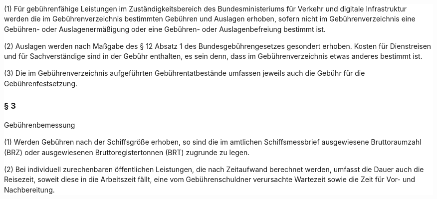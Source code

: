 <div class="jnhtml">

<div>

<div class="jurAbsatz">

(1) Für gebührenfähige Leistungen im Zuständigkeitsbereich des
Bundesministeriums für Verkehr und digitale Infrastruktur werden die im
Gebührenverzeichnis bestimmten Gebühren und Auslagen erhoben, sofern
nicht im Gebührenverzeichnis eine Gebühren- oder Auslagenermäßigung oder
eine Gebühren- oder Auslagenbefreiung bestimmt ist.

</div>

<div class="jurAbsatz">

(2) Auslagen werden nach Maßgabe des § 12 Absatz 1 des
Bundesgebührengesetzes gesondert erhoben. Kosten für Dienstreisen und
für Sachverständige sind in der Gebühr enthalten, es sein denn, dass im
Gebührenverzeichnis etwas anderes bestimmt ist.

</div>

<div class="jurAbsatz">

(3) Die im Gebührenverzeichnis aufgeführten Gebührentatbestände umfassen
jeweils auch die Gebühr für die Gebührenfestsetzung.

</div>

</div>

</div>

</div>

<span id="BJNR116800018BJNE000400000.html"></span>

### § 3  
Gebührenbemessung

<div>

<div class="jnhtml">

<div>

<div class="jurAbsatz">

(1) Werden Gebühren nach der Schiffsgröße erhoben, so sind die im
amtlichen Schiffsmessbrief ausgewiesene Bruttoraumzahl (BRZ) oder
ausgewiesenen Bruttoregistertonnen (BRT) zugrunde zu legen.

</div>

<div class="jurAbsatz">

(2) Bei individuell zurechenbaren öffentlichen Leistungen, die nach
Zeitaufwand berechnet werden, umfasst die Dauer auch die Reisezeit,
soweit diese in die Arbeitszeit fällt, eine vom Gebührenschuldner
verursachte Wartezeit sowie die Zeit für Vor- und Nachbereitung.
